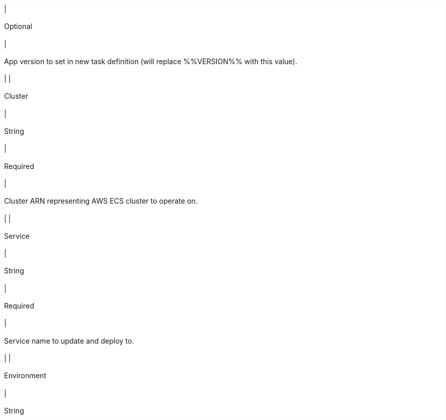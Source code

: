  | 

Optional

 | 

App version to set in new task definition (will replace %%VERSION%% with this value).

 |
| 

Cluster

 | 

String

 | 

Required

 | 

Cluster ARN representing AWS ECS cluster to operate on.

 |
| 

Service

 | 

String

 | 

Required

 | 

Service name to update and deploy to.

 |
| 

Environment

 | 

String

